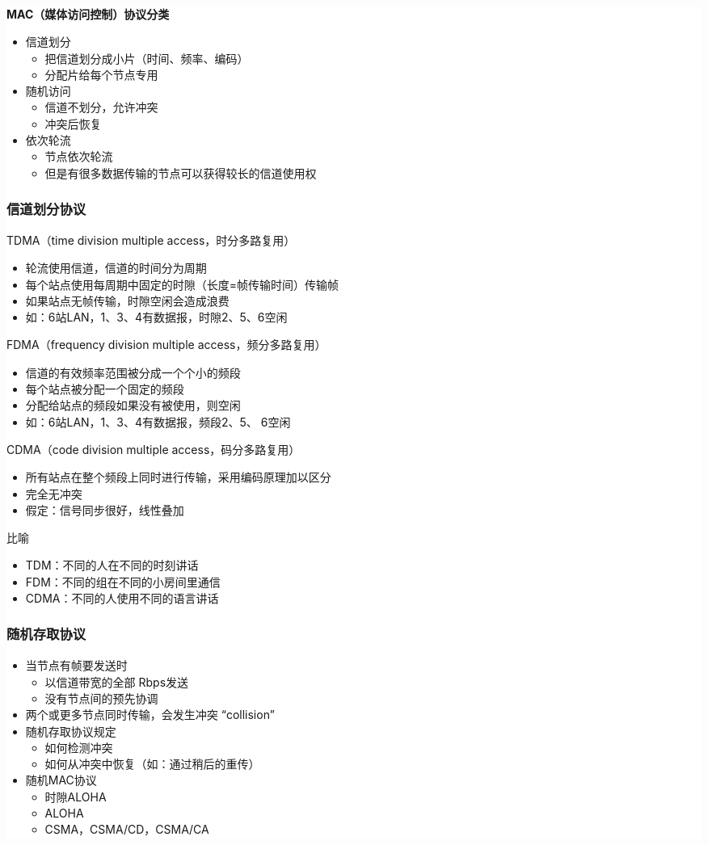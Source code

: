 

**MAC（媒体访问控制）协议分类**

- 信道划分
  - 把信道划分成小片（时间、频率、编码）
  - 分配片给每个节点专用
- 随机访问
  - 信道不划分，允许冲突
  - 冲突后恢复
- 依次轮流 
  - 节点依次轮流
  - 但是有很多数据传输的节点可以获得较长的信道使用权





### 信道划分协议

TDMA（time division multiple access，时分多路复用）

- 轮流使用信道，信道的时间分为周期
- 每个站点使用每周期中固定的时隙（长度=帧传输时间）传输帧
- 如果站点无帧传输，时隙空闲会造成浪费
- 如：6站LAN，1、3、4有数据报，时隙2、5、6空闲

FDMA（frequency division multiple access，频分多路复用）

- 信道的有效频率范围被分成一个个小的频段
- 每个站点被分配一个固定的频段
- 分配给站点的频段如果没有被使用，则空闲
- 如：6站LAN，1、3、4有数据报，频段2、5、 6空闲

CDMA（code division multiple access，码分多路复用）

- 所有站点在整个频段上同时进行传输，采用编码原理加以区分
- 完全无冲突
- 假定：信号同步很好，线性叠加

比喻

- TDM：不同的人在不同的时刻讲话
- FDM：不同的组在不同的小房间里通信
- CDMA：不同的人使用不同的语言讲话





### 随机存取协议

- 当节点有帧要发送时
  - 以信道带宽的全部 Rbps发送
  - 没有节点间的预先协调
- 两个或更多节点同时传输，会发生冲突 “collision”
- 随机存取协议规定
  - 如何检测冲突
  - 如何从冲突中恢复（如：通过稍后的重传）
- 随机MAC协议
  - 时隙ALOHA
  - ALOHA
  - CSMA，CSMA/CD，CSMA/CA
